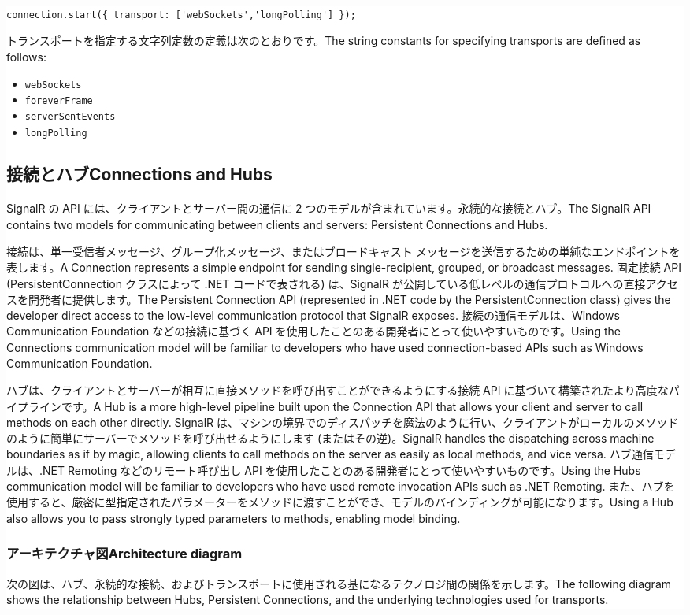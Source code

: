 `connection.start({ transport: ['webSockets','longPolling'] });`

<span data-ttu-id="56e4e-183">トランスポートを指定する文字列定数の定義は次のとおりです。</span><span class="sxs-lookup"><span data-stu-id="56e4e-183">The string constants for specifying transports are defined as follows:</span></span>

- `webSockets`
- `foreverFrame`
- `serverSentEvents`
- `longPolling`

## <a name="connections-and-hubs"></a><span data-ttu-id="56e4e-184">接続とハブ</span><span class="sxs-lookup"><span data-stu-id="56e4e-184">Connections and Hubs</span></span>

<span data-ttu-id="56e4e-185">SignalR の API には、クライアントとサーバー間の通信に 2 つのモデルが含まれています。永続的な接続とハブ。</span><span class="sxs-lookup"><span data-stu-id="56e4e-185">The SignalR API contains two models for communicating between clients and servers: Persistent Connections and Hubs.</span></span>

<span data-ttu-id="56e4e-186">接続は、単一受信者メッセージ、グループ化メッセージ、またはブロードキャスト メッセージを送信するための単純なエンドポイントを表します。</span><span class="sxs-lookup"><span data-stu-id="56e4e-186">A Connection represents a simple endpoint for sending single-recipient, grouped, or broadcast messages.</span></span> <span data-ttu-id="56e4e-187">固定接続 API (PersistentConnection クラスによって .NET コードで表される) は、SignalR が公開している低レベルの通信プロトコルへの直接アクセスを開発者に提供します。</span><span class="sxs-lookup"><span data-stu-id="56e4e-187">The Persistent Connection API (represented in .NET code by the PersistentConnection class) gives the developer direct access to the low-level communication protocol that SignalR exposes.</span></span> <span data-ttu-id="56e4e-188">接続の通信モデルは、Windows Communication Foundation などの接続に基づく API を使用したことのある開発者にとって使いやすいものです。</span><span class="sxs-lookup"><span data-stu-id="56e4e-188">Using the Connections communication model will be familiar to developers who have used connection-based APIs such as Windows Communication Foundation.</span></span>

<span data-ttu-id="56e4e-189">ハブは、クライアントとサーバーが相互に直接メソッドを呼び出すことができるようにする接続 API に基づいて構築されたより高度なパイプラインです。</span><span class="sxs-lookup"><span data-stu-id="56e4e-189">A Hub is a more high-level pipeline built upon the Connection API that allows your client and server to call methods on each other directly.</span></span> <span data-ttu-id="56e4e-190">SignalR は、マシンの境界でのディスパッチを魔法のように行い、クライアントがローカルのメソッドのように簡単にサーバーでメソッドを呼び出せるようにします (またはその逆)。</span><span class="sxs-lookup"><span data-stu-id="56e4e-190">SignalR handles the dispatching across machine boundaries as if by magic, allowing clients to call methods on the server as easily as local methods, and vice versa.</span></span> <span data-ttu-id="56e4e-191">ハブ通信モデルは、.NET Remoting などのリモート呼び出し API を使用したことのある開発者にとって使いやすいものです。</span><span class="sxs-lookup"><span data-stu-id="56e4e-191">Using the Hubs communication model will be familiar to developers who have used remote invocation APIs such as .NET Remoting.</span></span> <span data-ttu-id="56e4e-192">また、ハブを使用すると、厳密に型指定されたパラメーターをメソッドに渡すことができ、モデルのバインディングが可能になります。</span><span class="sxs-lookup"><span data-stu-id="56e4e-192">Using a Hub also allows you to pass strongly typed parameters to methods, enabling model binding.</span></span>

### <a name="architecture-diagram"></a><span data-ttu-id="56e4e-193">アーキテクチャ図</span><span class="sxs-lookup"><span data-stu-id="56e4e-193">Architecture diagram</span></span>

<span data-ttu-id="56e4e-194">次の図は、ハブ、永続的な接続、およびトランスポートに使用される基になるテクノロジ間の関係を示します。</span><span class="sxs-lookup"><span data-stu-id="56e4e-194">The following diagram shows the relationship between Hubs, Persistent Connections, and the underlying technologies used for transports.</span></span>
